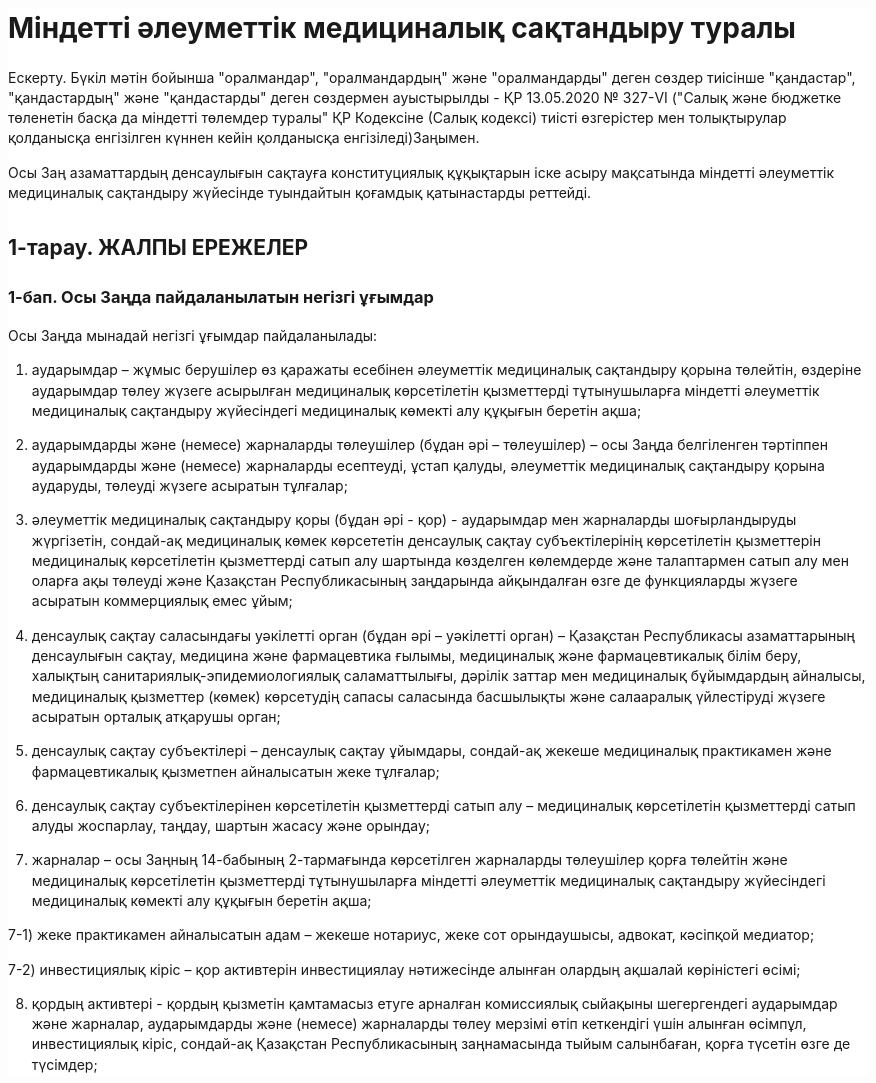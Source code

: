 # Міндетті әлеуметтік медициналық сақтандыру туралы

Ескерту. Бүкіл мәтін бойынша "оралмандар", "оралмандардың" және "оралмандарды" деген сөздер тиісінше "қандастар", "қандастардың" және "қандастарды" деген сөздермен ауыстырылды - ҚР 13.05.2020 № 327-VI ("Салық және бюджетке төленетін басқа да міндетті төлемдер туралы" ҚР Кодексіне (Салық кодексі) тиісті өзгерістер мен толықтырулар қолданысқа енгізілген күннен кейін қолданысқа енгізіледі)Заңымен.

Осы Заң азаматтардың денсаулығын сақтауға конституциялық құқықтарын іске асыру мақсатында міндетті әлеуметтік медициналық сақтандыру жүйесінде туындайтын қоғамдық қатынастарды реттейді.

## 1-тарау. ЖАЛПЫ ЕРЕЖЕЛЕР

### 1-бап. Осы Заңда пайдаланылатын негізгі ұғымдар

Осы Заңда мынадай негізгі ұғымдар пайдаланылады:

1) аударымдар – жұмыс берушілер өз қаражаты есебінен әлеуметтік медициналық сақтандыру қорына төлейтін, өздеріне аударымдар төлеу жүзеге асырылған медициналық көрсетілетін қызметтерді тұтынушыларға міндетті әлеуметтік медициналық сақтандыру жүйесіндегі медициналық көмекті алу құқығын беретін ақша;

2) аударымдарды және (немесе) жарналарды төлеушілер (бұдан әрі – төлеушілер) – осы Заңда белгіленген тәртіппен аударымдарды және (немесе) жарналарды есептеуді, ұстап қалуды, әлеуметтік медициналық сақтандыру қорына аударуды, төлеуді жүзеге асыратын тұлғалар;

3) әлеуметтік медициналық сақтандыру қоры (бұдан әрі - қор) - аударымдар мен жарналарды шоғырландыруды жүргізетін, сондай-ақ медициналық көмек көрсететін денсаулық сақтау субъектілерінің көрсетілетін қызметтерін медициналық көрсетілетін қызметтерді сатып алу шартында көзделген көлемдерде және талаптармен сатып алу мен оларға ақы төлеуді және Қазақстан Республикасының заңдарында айқындалған өзге де функцияларды жүзеге асыратын коммерциялық емес ұйым;

4) денсаулық сақтау саласындағы уәкілетті орган (бұдан әрі – уәкілетті орган) – Қазақстан Республикасы азаматтарының денсаулығын сақтау, медицина және фармацевтика ғылымы, медициналық және фармацевтикалық білім беру, халықтың санитариялық-эпидемиологиялық саламаттылығы, дәрілік заттар мен медициналық бұйымдардың айналысы, медициналық қызметтер (көмек) көрсетудің сапасы саласында басшылықты және салааралық үйлестіруді жүзеге асыратын орталық атқарушы орган;

5) денсаулық сақтау субъектілері – денсаулық сақтау ұйымдары, сондай-ақ жекеше медициналық практикамен және фармацевтикалық қызметпен айналысатын жеке тұлғалар;

6) денсаулық сақтау субъектілерінен көрсетілетін қызметтерді сатып алу – медициналық көрсетілетін қызметтерді сатып алуды жоспарлау, таңдау, шартын жасасу және орындау;

7) жарналар – осы Заңның 14-бабының 2-тармағында көрсетілген жарналарды төлеушілер қорға төлейтін және медициналық көрсетілетін қызметтерді тұтынушыларға міндетті әлеуметтік медициналық сақтандыру жүйесіндегі медициналық көмекті алу құқығын беретін ақша;

7-1) жеке практикамен айналысатын адам – жекеше нотариус, жеке сот орындаушысы, адвокат, кәсіпқой медиатор;

7-2) инвестициялық кіріс – қор активтерін инвестициялау нәтижесінде алынған олардың ақшалай көріністегі өсімі;

8) қордың активтері - қордың қызметін қамтамасыз етуге арналған комиссиялық сыйақыны шегергендегі аударымдар және жарналар, аударымдарды және (немесе) жарналарды төлеу мерзімі өтіп кеткендігі үшін алынған өсімпұл, инвестициялық кіріс, сондай-ақ Қазақстан Республикасының заңнамасында тыйым салынбаған, қорға түсетін өзге де түсімдер;
